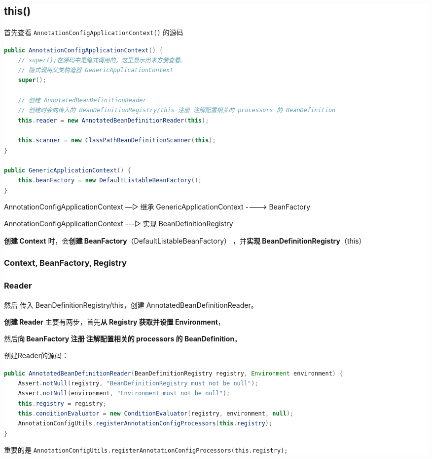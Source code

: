 

## this()

首先查看 `AnnotationConfigApplicationContext()` 的源码

```java
public AnnotationConfigApplicationContext() {
    // super();在源码中是隐式调用的，这里显示出来方便查看。
	// 隐式调用父类构造器 GenericApplicationContext
	super(); 

	// 创建 AnnotatedBeanDefinitionReader
	// 创建时会向传入的 BeanDefinitionRegistry/this 注册 注解配置相关的 processors 的 BeanDefinition
	this.reader = new AnnotatedBeanDefinitionReader(this);

	this.scanner = new ClassPathBeanDefinitionScanner(this);
}

public GenericApplicationContext() {
	this.beanFactory = new DefaultListableBeanFactory();
}
```

AnnotationConfigApplicationContext —▷ 继承 GenericApplicationContext ----> BeanFactory

AnnotationConfigApplicationContext ---▷ 实现 BeanDefinitionRegistry

**创建 Context** 时，会**创建 BeanFactory**（DefaultListableBeanFactory） ，并**实现  BeanDefinitionRegistry**（this）



### Context, BeanFactory, Registry



### Reader

然后 传入 BeanDefinitionRegistry/this，创建 AnnotatedBeanDefinitionReader。

**创建 Reader** 主要有两步，首先**从 Registry 获取并设置 Environment**，

然后**向 BeanFactory 注册 注解配置相关的 processors 的 BeanDefinition**。

创建Reader的源码：

```java
public AnnotatedBeanDefinitionReader(BeanDefinitionRegistry registry, Environment environment) {
	Assert.notNull(registry, "BeanDefinitionRegistry must not be null");
	Assert.notNull(environment, "Environment must not be null");
	this.registry = registry;
	this.conditionEvaluator = new ConditionEvaluator(registry, environment, null);
	AnnotationConfigUtils.registerAnnotationConfigProcessors(this.registry);
}
```

重要的是 `AnnotationConfigUtils.registerAnnotationConfigProcessors(this.registry);`
